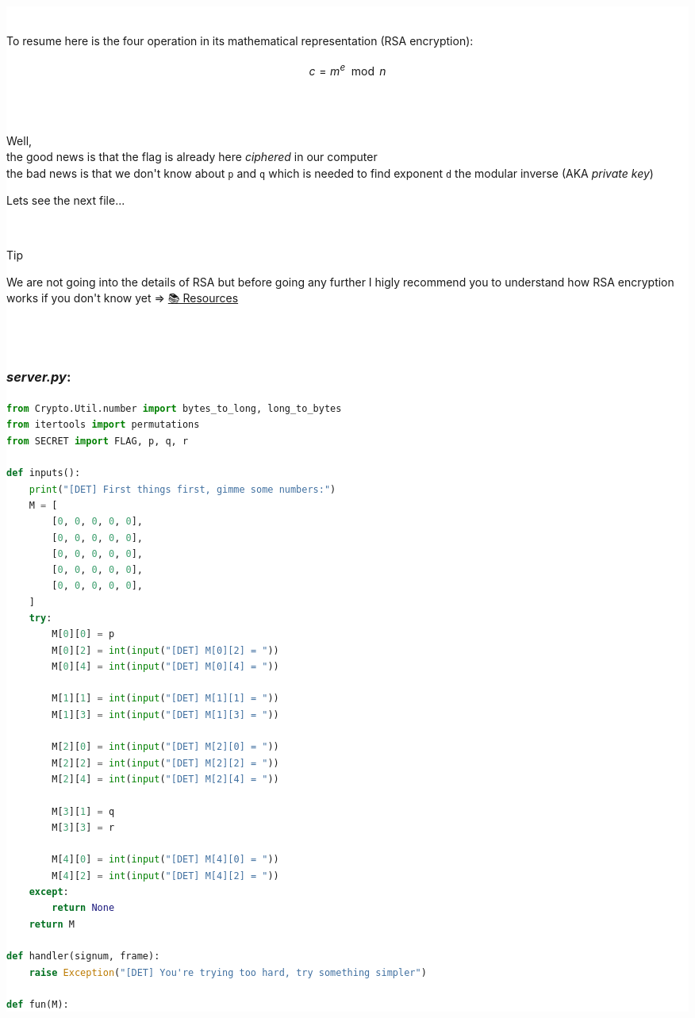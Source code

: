 <br>

To resume here is the four operation in its mathematical representation (RSA encryption): 
 
$$
c = m^e \mod n
$$

<br />
<br />

Well,  
the good news is that the flag is already here *ciphered* in our computer  
the bad news is that we don't know about `p` and `q` which is needed to find exponent `d` the modular inverse (AKA *private key*)  
  
Lets see the next file...

<br />

>[!TIP]
>We are not going into the details of RSA but before going any further I higly recommend you to understand how RSA encryption works if you don't know yet => [📚 Resources](#resources)

<br />
<br />

### *server.py*:
```python
from Crypto.Util.number import bytes_to_long, long_to_bytes
from itertools import permutations
from SECRET import FLAG, p, q, r

def inputs():
    print("[DET] First things first, gimme some numbers:")
    M = [
        [0, 0, 0, 0, 0],
        [0, 0, 0, 0, 0],
        [0, 0, 0, 0, 0],
        [0, 0, 0, 0, 0],
        [0, 0, 0, 0, 0],
    ]
    try:
        M[0][0] = p
        M[0][2] = int(input("[DET] M[0][2] = "))
        M[0][4] = int(input("[DET] M[0][4] = "))

        M[1][1] = int(input("[DET] M[1][1] = "))
        M[1][3] = int(input("[DET] M[1][3] = "))

        M[2][0] = int(input("[DET] M[2][0] = "))
        M[2][2] = int(input("[DET] M[2][2] = "))
        M[2][4] = int(input("[DET] M[2][4] = "))

        M[3][1] = q
        M[3][3] = r

        M[4][0] = int(input("[DET] M[4][0] = "))
        M[4][2] = int(input("[DET] M[4][2] = "))
    except:
        return None
    return M

def handler(signum, frame):
    raise Exception("[DET] You're trying too hard, try something simpler")

def fun(M):
```